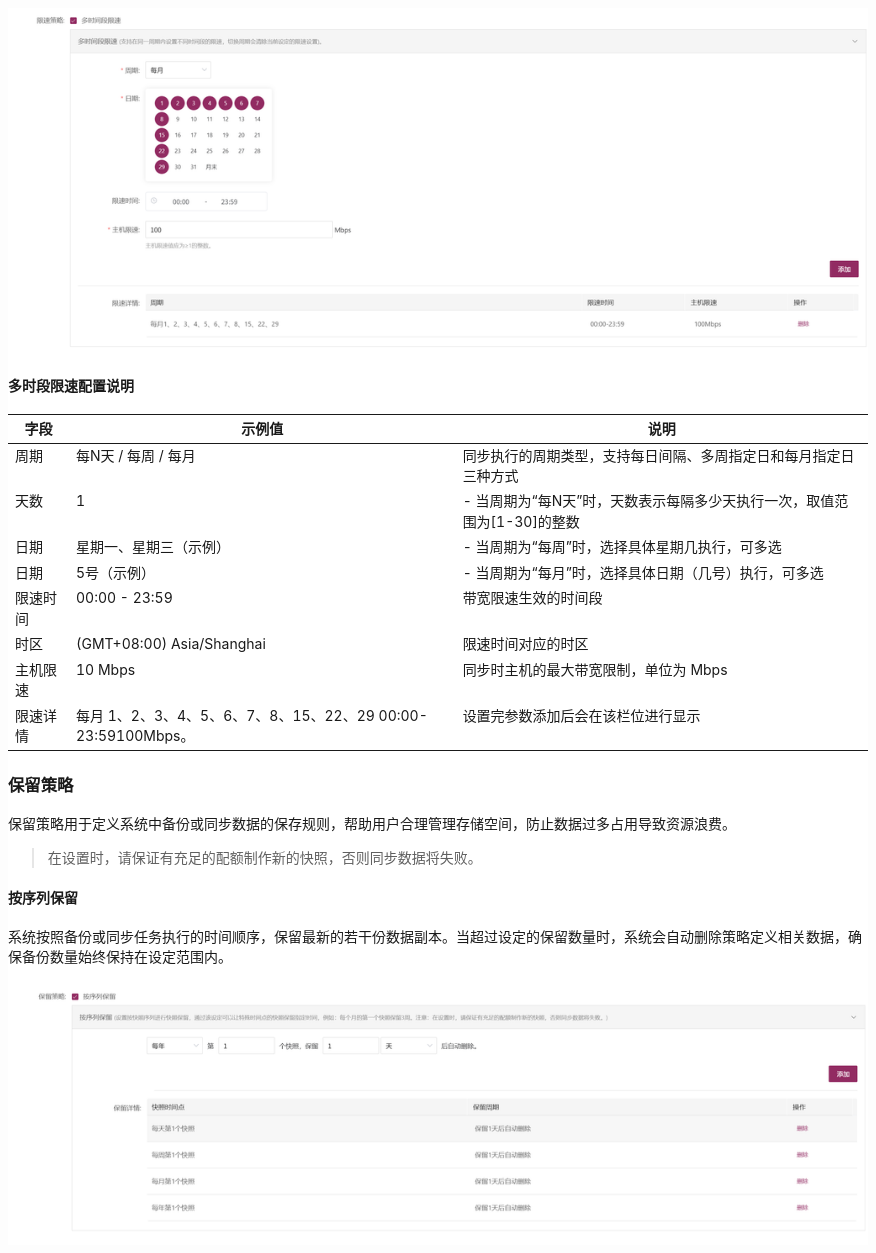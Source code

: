 ![](./images/policysettings-createapolicy-6.png)

#### **多时段限速配置说明**

| **字段** | **示例值**                                         | **说明**                                     |
| ------ | ----------------------------------------------- | ------------------------------------------ |
| 周期     | 每N天 / 每周 / 每月                                   | 同步执行的周期类型，支持每日间隔、多周指定日和每月指定日三种方式           |
| 天数     | 1                                               | - 当周期为“每N天”时，天数表示每隔多少天执行一次，取值范围为\[1-30]的整数 |
| 日期     | 星期一、星期三（示例）                                     | - 当周期为“每周”时，选择具体星期几执行，可多选                  |
| 日期     | 5号（示例）                                          | - 当周期为“每月”时，选择具体日期（几号）执行，可多选               |
| 限速时间   | 00:00 - 23:59                                   | 带宽限速生效的时间段                                 |
| 时区     | (GMT+08:00) Asia/Shanghai                       | 限速时间对应的时区                                  |
| 主机限速   | 10 Mbps                                         | 同步时主机的最大带宽限制，单位为 Mbps                      |
| 限速详情   | 每月 1、2、3、4、5、6、7、8、15、22、29 00:00-23:59100Mbps。 | 设置完参数添加后会在该栏位进行显示                          |

### **保留策略**

保留策略用于定义系统中备份或同步数据的保存规则，帮助用户合理管理存储空间，防止数据过多占用导致资源浪费。

> 在设置时，请保证有充足的配额制作新的快照，否则同步数据将失败。

#### **按序列保留**

系统按照备份或同步任务执行的时间顺序，保留最新的若干份数据副本。当超过设定的保留数量时，系统会自动删除策略定义相关数据，确保备份数量始终保持在设定范围内。

![](./images/policysettings-createapolicy-7.png)
